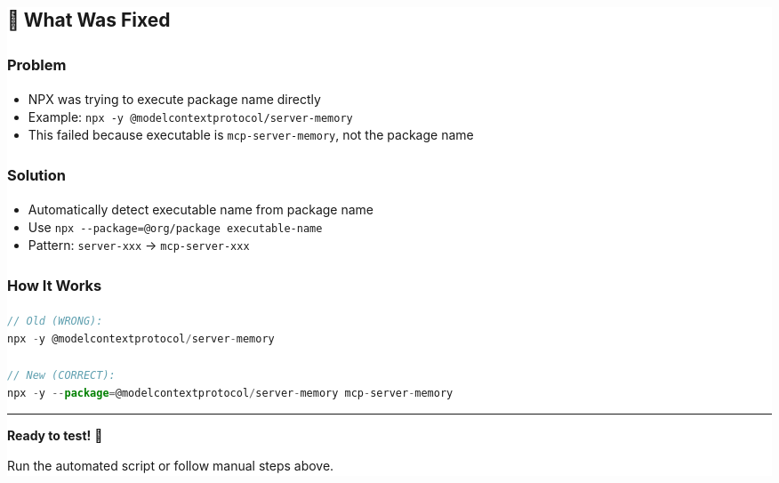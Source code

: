
## 📝 What Was Fixed

### Problem
- NPX was trying to execute package name directly
- Example: `npx -y @modelcontextprotocol/server-memory`
- This failed because executable is `mcp-server-memory`, not the package name

### Solution
- Automatically detect executable name from package name
- Use `npx --package=@org/package executable-name`
- Pattern: `server-xxx` → `mcp-server-xxx`

### How It Works
```typescript
// Old (WRONG):
npx -y @modelcontextprotocol/server-memory

// New (CORRECT):
npx -y --package=@modelcontextprotocol/server-memory mcp-server-memory
```

---

**Ready to test!** 🚀

Run the automated script or follow manual steps above.
